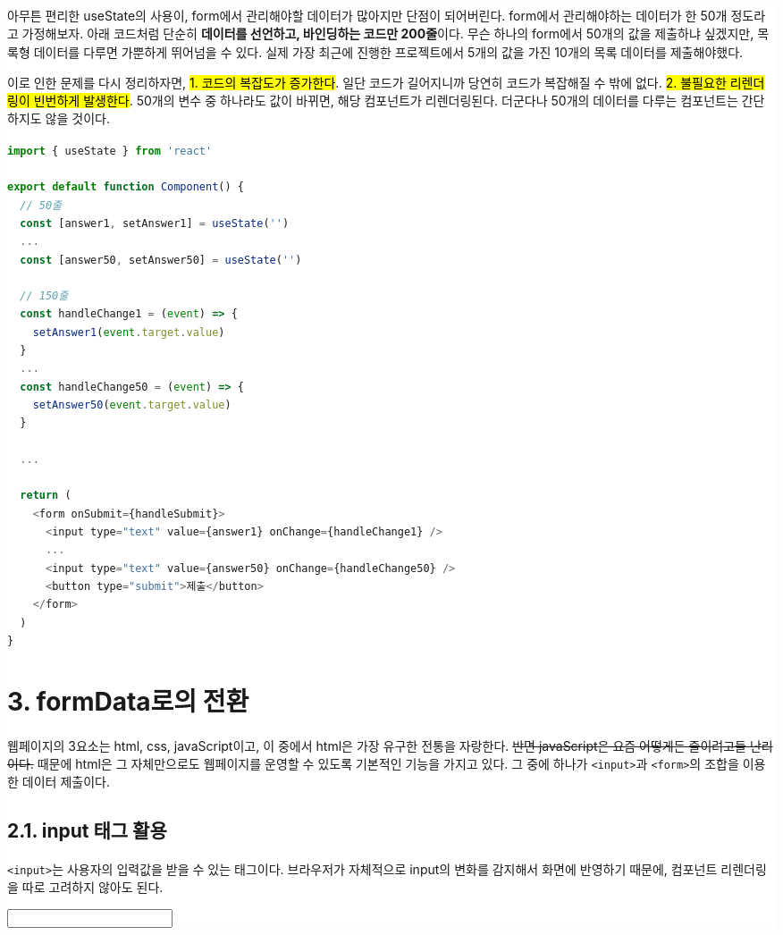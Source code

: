아무튼 편리한 useState의 사용이, form에서 관리해야할 데이터가 많아지만 단점이 되어버린다. form에서 관리해야하는 데이터가 한 50개 정도라고 가정해보자. 아래 코드처럼 단순히 **데이터를 선언하고, 바인딩하는 코드만 200줄**이다. 무슨 하나의 form에서 50개의 값을 제출하냐 싶겠지만, 목록형 데이터를 다루면 가뿐하게 뛰어넘을 수 있다. 실제 가장 최근에 진행한 프로젝트에서 5개의 값을 가진 10개의 목록 데이터를 제출해야했다.

이로 인한 문제를 다시 정리하자면, <mark>1. 코드의 복잡도가 증가한다</mark>. 일단 코드가 길어지니까 당연히 코드가 복잡해질 수 밖에 없다. <mark>2. 불필요한 리렌더링이 빈번하게 발생한다</mark>. 50개의 변수 중 하나라도 값이 바뀌면, 해당 컴포넌트가 리렌더링된다. 더군다나 50개의 데이터를 다루는 컴포넌트는 간단하지도 않을 것이다.

```javascript
import { useState } from 'react'

export default function Component() {
  // 50줄
  const [answer1, setAnswer1] = useState('')
  ...
  const [answer50, setAnswer50] = useState('')

  // 150줄
  const handleChange1 = (event) => {
    setAnswer1(event.target.value)
  }
  ...
  const handleChange50 = (event) => {
    setAnswer50(event.target.value)
  }

  ...

  return (
    <form onSubmit={handleSubmit}>
      <input type="text" value={answer1} onChange={handleChange1} />
      ...
      <input type="text" value={answer50} onChange={handleChange50} />
      <button type="submit">제출</button>
    </form>
  )
}
```

# 3. formData로의 전환

웹페이지의 3요소는 html, css, javaScript이고, 이 중에서 html은 가장 유구한 전통을 자랑한다. <del>반면 javaScript은 요즘 어떻게든 줄이려고들 난리이다.</del> 때문에 html은 그 자체만으로도 웹페이지를 운영할 수 있도록 기본적인 기능을 가지고 있다. 그 중에 하나가 `<input>`과 `<form>`의 조합을 이용한 데이터 제출이다.

## 2.1. input 태그 활용

`<input>`는 사용자의 입력값을 받을 수 있는 태그이다. 브라우저가 자체적으로 input의 변화를 감지해서 화면에 반영하기 때문에, 컴포넌트 리렌더링을 따로 고려하지 않아도 된다.

<input/>
